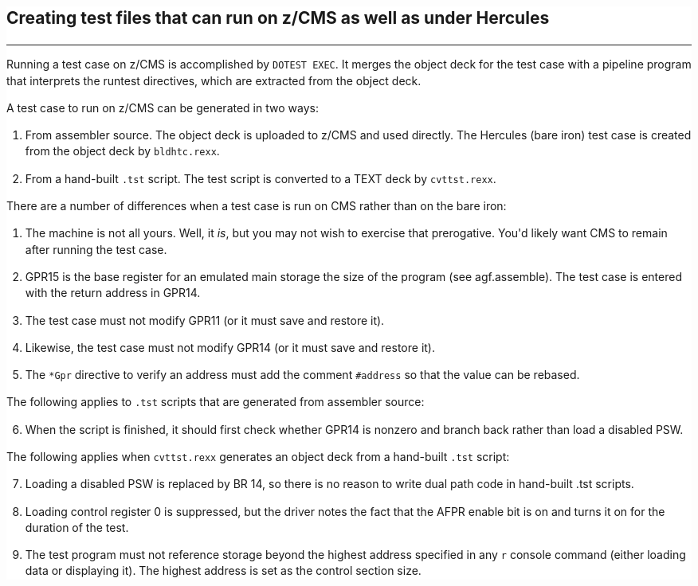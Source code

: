 ## Creating test files that can run on z/CMS as well as under Hercules
-------------------------------------------------------------------

Running a test case on z/CMS is accomplished by `DOTEST EXEC`.  It merges the object deck for the test case with a pipeline program that interprets the runtest directives, which are extracted from the object deck.

A test case to run on z/CMS can be generated in two ways:

1.    From assembler source.  The object deck is uploaded to z/CMS and
      used directly.  The Hercules (bare iron) test case is created from
      the object deck by `bldhtc.rexx`.

2.    From a hand-built `.tst` script.  The test script is converted to a
      TEXT deck by `cvttst.rexx`.

There are a number of differences when a test case is run on CMS rather
than on the bare iron:

1.    The machine is not all yours.  Well, it _is_, but you may not wish
      to exercise that prerogative.  You'd likely want CMS to remain
      after running the test case.

2.    GPR15 is the base register for an emulated main storage the size
      of the program (see agf.assemble).  The test case is entered with
      the return address in GPR14.

3.    The test case must not modify GPR11 (or it must save and restore
      it).

4.    Likewise, the test case must not modify GPR14 (or it must save and
      restore it).

5.    The `*Gpr` directive to verify an address must add the comment
      `#address` so that the value can be rebased.

The following applies to `.tst` scripts that are generated from assembler
source:

6.    When the script is finished, it should first check whether GPR14
      is nonzero and branch back rather than load a disabled PSW.

The following applies when `cvttst.rexx` generates an object deck from a
hand-built `.tst` script:

7.    Loading a disabled PSW is replaced by BR 14, so there is no reason
      to write dual path code in hand-built .tst scripts.

8.    Loading control register 0 is suppressed, but the driver notes the
      fact that the AFPR enable bit is on and turns it on for the
      duration of the test.

9.    The test program must not reference storage beyond the highest
      address specified in any `r` console command (either loading data or
      displaying it).  The highest address is set as the control section
      size.
